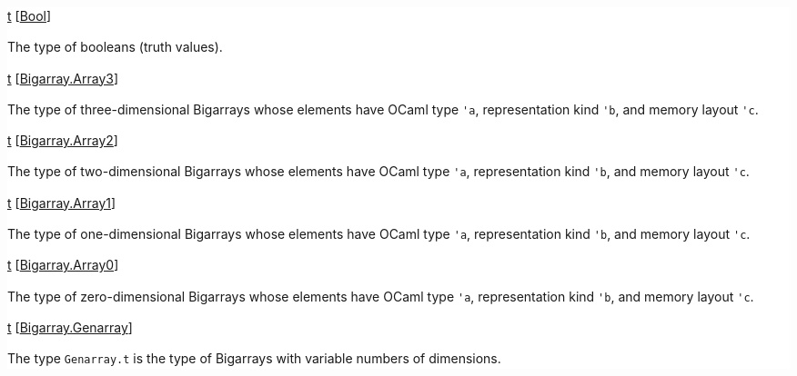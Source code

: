 </div>
</td></tr>
<tr><td><a href="Bool.html#TYPEt">t</a> [<a href="Bool.html">Bool</a>]</td>
<td><div class="info">
<p>The type of booleans (truth values).</p>

</div>
</td></tr>
<tr><td><a href="Bigarray.Array3.html#TYPEt">t</a> [<a href="Bigarray.Array3.html">Bigarray.Array3</a>]</td>
<td><div class="info">
<p>The type of three-dimensional Bigarrays whose elements have
     OCaml type <code class="code"><span class="keywordsign">'</span>a</code>, representation kind <code class="code"><span class="keywordsign">'</span>b</code>, and memory layout <code class="code"><span class="keywordsign">'</span>c</code>.</p>

</div>
</td></tr>
<tr><td><a href="Bigarray.Array2.html#TYPEt">t</a> [<a href="Bigarray.Array2.html">Bigarray.Array2</a>]</td>
<td><div class="info">
<p>The type of two-dimensional Bigarrays whose elements have
     OCaml type <code class="code"><span class="keywordsign">'</span>a</code>, representation kind <code class="code"><span class="keywordsign">'</span>b</code>, and memory layout <code class="code"><span class="keywordsign">'</span>c</code>.</p>

</div>
</td></tr>
<tr><td><a href="Bigarray.Array1.html#TYPEt">t</a> [<a href="Bigarray.Array1.html">Bigarray.Array1</a>]</td>
<td><div class="info">
<p>The type of one-dimensional Bigarrays whose elements have
     OCaml type <code class="code"><span class="keywordsign">'</span>a</code>, representation kind <code class="code"><span class="keywordsign">'</span>b</code>, and memory layout <code class="code"><span class="keywordsign">'</span>c</code>.</p>

</div>
</td></tr>
<tr><td><a href="Bigarray.Array0.html#TYPEt">t</a> [<a href="Bigarray.Array0.html">Bigarray.Array0</a>]</td>
<td><div class="info">
<p>The type of zero-dimensional Bigarrays whose elements have
     OCaml type <code class="code"><span class="keywordsign">'</span>a</code>, representation kind <code class="code"><span class="keywordsign">'</span>b</code>, and memory layout <code class="code"><span class="keywordsign">'</span>c</code>.</p>

</div>
</td></tr>
<tr><td><a href="Bigarray.Genarray.html#TYPEt">t</a> [<a href="Bigarray.Genarray.html">Bigarray.Genarray</a>]</td>
<td><div class="info">
<p>The type <code class="code"><span class="constructor">Genarray</span>.t</code> is the type of Bigarrays with variable
     numbers of dimensions.</p>
